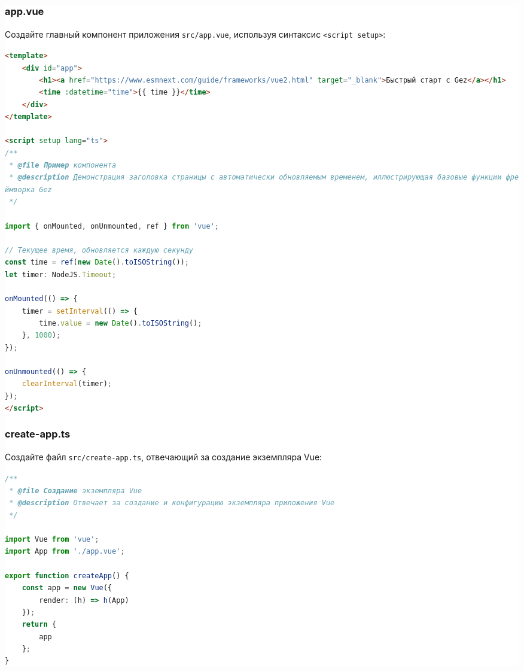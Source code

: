### app.vue

Создайте главный компонент приложения `src/app.vue`, используя синтаксис `<script setup>`:

```html title="src/app.vue"
<template>
    <div id="app">
        <h1><a href="https://www.esmnext.com/guide/frameworks/vue2.html" target="_blank">Быстрый старт с Gez</a></h1>
        <time :datetime="time">{{ time }}</time>
    </div>
</template>

<script setup lang="ts">
/**
 * @file Пример компонента
 * @description Демонстрация заголовка страницы с автоматически обновляемым временем, иллюстрирующая базовые функции фреймворка Gez
 */

import { onMounted, onUnmounted, ref } from 'vue';

// Текущее время, обновляется каждую секунду
const time = ref(new Date().toISOString());
let timer: NodeJS.Timeout;

onMounted(() => {
    timer = setInterval(() => {
        time.value = new Date().toISOString();
    }, 1000);
});

onUnmounted(() => {
    clearInterval(timer);
});
</script>
```

### create-app.ts

Создайте файл `src/create-app.ts`, отвечающий за создание экземпляра Vue:

```ts title="src/create-app.ts"
/**
 * @file Создание экземпляра Vue
 * @description Отвечает за создание и конфигурацию экземпляра приложения Vue
 */

import Vue from 'vue';
import App from './app.vue';

export function createApp() {
    const app = new Vue({
        render: (h) => h(App)
    });
    return {
        app
    };
}
```
